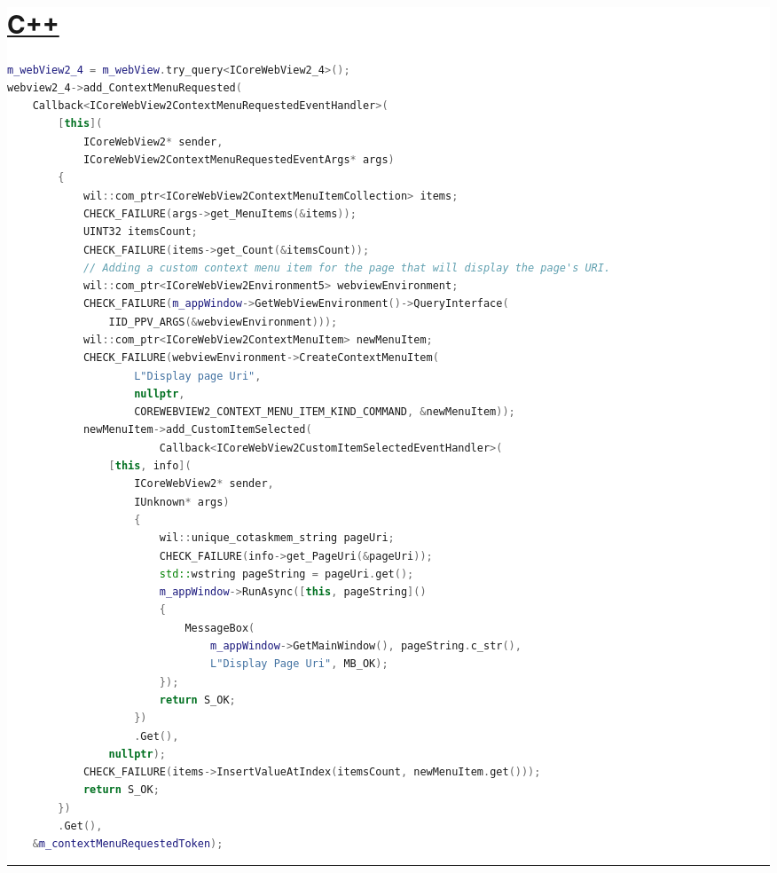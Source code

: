 
# [C++](#tab/cpp)

```cpp
m_webView2_4 = m_webView.try_query<ICoreWebView2_4>();
webview2_4->add_ContextMenuRequested(
    Callback<ICoreWebView2ContextMenuRequestedEventHandler>(
        [this](
            ICoreWebView2* sender,
            ICoreWebView2ContextMenuRequestedEventArgs* args)
        {
            wil::com_ptr<ICoreWebView2ContextMenuItemCollection> items;
            CHECK_FAILURE(args->get_MenuItems(&items));
            UINT32 itemsCount;
            CHECK_FAILURE(items->get_Count(&itemsCount));
            // Adding a custom context menu item for the page that will display the page's URI.
            wil::com_ptr<ICoreWebView2Environment5> webviewEnvironment;
            CHECK_FAILURE(m_appWindow->GetWebViewEnvironment()->QueryInterface(
                IID_PPV_ARGS(&webviewEnvironment)));
            wil::com_ptr<ICoreWebView2ContextMenuItem> newMenuItem;
            CHECK_FAILURE(webviewEnvironment->CreateContextMenuItem(
                    L"Display page Uri", 
                    nullptr, 
                    COREWEBVIEW2_CONTEXT_MENU_ITEM_KIND_COMMAND, &newMenuItem));
            newMenuItem->add_CustomItemSelected(
                        Callback<ICoreWebView2CustomItemSelectedEventHandler>(
                [this, info](
                    ICoreWebView2* sender,
                    IUnknown* args)
                    {
                        wil::unique_cotaskmem_string pageUri;
                        CHECK_FAILURE(info->get_PageUri(&pageUri));
                        std::wstring pageString = pageUri.get();
                        m_appWindow->RunAsync([this, pageString]()
                        {
                            MessageBox(
                                m_appWindow->GetMainWindow(), pageString.c_str(),
                                L"Display Page Uri", MB_OK);
                        });
                        return S_OK;
                    })
                    .Get(),
                nullptr);
            CHECK_FAILURE(items->InsertValueAtIndex(itemsCount, newMenuItem.get()));
            return S_OK;
        })
        .Get(),
    &m_contextMenuRequestedToken);
```

---
